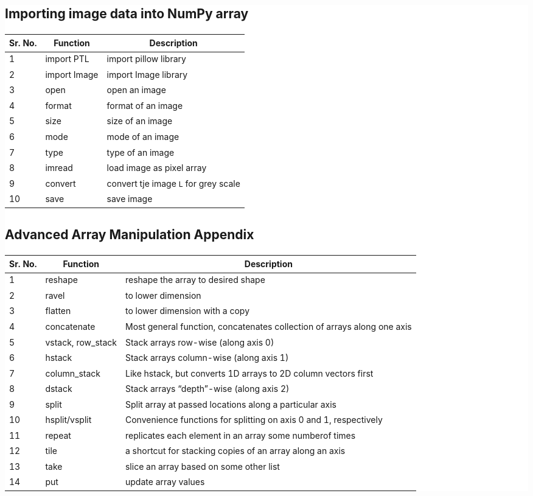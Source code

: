 ## Importing image data into NumPy array

| Sr. No. | Function     | Description                          |
| ------- | ------------ | ------------------------------------ |
| 1       | import PTL   | import pillow library                |
| 2       | import Image | import Image library                 |
| 3       | open         | open an image                        |
| 4       | format       | format of an image                   |
| 5       | size         | size of an image                     |
| 6       | mode         | mode of an image                     |
| 7       | type         | type of an image                     |
| 8       | imread       | load image as pixel array            |
| 9       | convert      | convert tje image `L` for grey scale |
| 10      | save         | save image                           |

## Advanced Array Manipulation Appendix

| Sr. No. | Function          | Description                                                             |
| ------- | ----------------- | ----------------------------------------------------------------------- |
| 1       | reshape           | reshape the array to desired shape                                      |
| 2       | ravel             | to lower dimension                                                      |
| 3       | flatten           | to lower dimension with a copy                                          |
| 4       | concatenate       | Most general function, concatenates collection of arrays along one axis |
| 5       | vstack, row_stack | Stack arrays row-wise (along axis 0)                                    |
| 6       | hstack            | Stack arrays column-wise (along axis 1)                                 |
| 7       | column_stack      | Like hstack, but converts 1D arrays to 2D column vectors first          |
| 8       | dstack            | Stack arrays “depth”-wise (along axis 2)                                |
| 9       | split             | Split array at passed locations along a particular axis                 |
| 10      | hsplit/vsplit     | Convenience functions for splitting on axis 0 and 1, respectively       |
| 11      | repeat            | replicates each element in an array some numberof times                 |
| 12      | tile              | a shortcut for stacking copies of an array along an axis                |
| 13      | take              | slice an array based on some other list                                 |
| 14      | put               | update array values                                                     |
